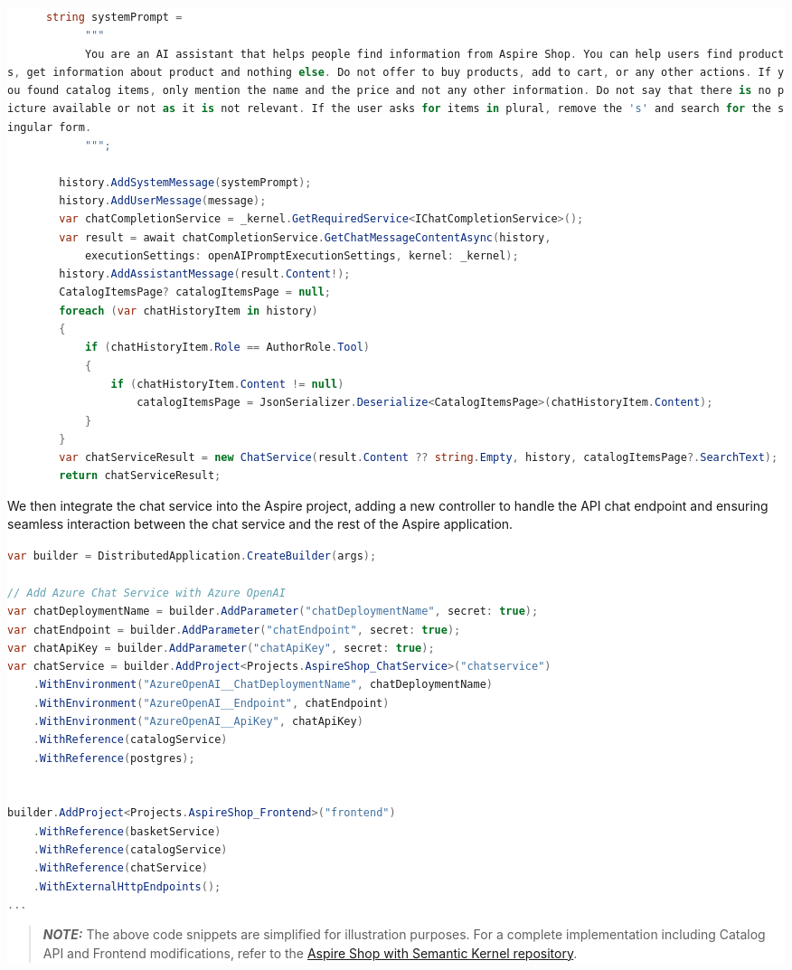 ```csharp
      string systemPrompt =
            """
            You are an AI assistant that helps people find information from Aspire Shop. You can help users find products, get information about product and nothing else. Do not offer to buy products, add to cart, or any other actions. If you found catalog items, only mention the name and the price and not any other information. Do not say that there is no picture available or not as it is not relevant. If the user asks for items in plural, remove the 's' and search for the singular form.
            """;
             
        history.AddSystemMessage(systemPrompt);
        history.AddUserMessage(message);
        var chatCompletionService = _kernel.GetRequiredService<IChatCompletionService>();
        var result = await chatCompletionService.GetChatMessageContentAsync(history,
            executionSettings: openAIPromptExecutionSettings, kernel: _kernel);
        history.AddAssistantMessage(result.Content!);
        CatalogItemsPage? catalogItemsPage = null;
        foreach (var chatHistoryItem in history)
        {
            if (chatHistoryItem.Role == AuthorRole.Tool)
            {
                if (chatHistoryItem.Content != null)
                    catalogItemsPage = JsonSerializer.Deserialize<CatalogItemsPage>(chatHistoryItem.Content);
            }
        }
        var chatServiceResult = new ChatService(result.Content ?? string.Empty, history, catalogItemsPage?.SearchText);
        return chatServiceResult;
```

We then integrate the chat service into the Aspire project, adding a new controller to handle the API chat endpoint and ensuring seamless interaction between the chat service and the rest of the Aspire application.

```csharp
var builder = DistributedApplication.CreateBuilder(args);

// Add Azure Chat Service with Azure OpenAI
var chatDeploymentName = builder.AddParameter("chatDeploymentName", secret: true);
var chatEndpoint = builder.AddParameter("chatEndpoint", secret: true);
var chatApiKey = builder.AddParameter("chatApiKey", secret: true);
var chatService = builder.AddProject<Projects.AspireShop_ChatService>("chatservice")
    .WithEnvironment("AzureOpenAI__ChatDeploymentName", chatDeploymentName)
    .WithEnvironment("AzureOpenAI__Endpoint", chatEndpoint)
    .WithEnvironment("AzureOpenAI__ApiKey", chatApiKey)
    .WithReference(catalogService)
    .WithReference(postgres);


builder.AddProject<Projects.AspireShop_Frontend>("frontend")
    .WithReference(basketService)
    .WithReference(catalogService)
    .WithReference(chatService)
    .WithExternalHttpEndpoints();
...
```
> **_NOTE:_** The above code snippets are simplified for illustration purposes. For a complete implementation including Catalog API and Frontend modifications, refer to the [Aspire Shop with Semantic Kernel repository](https://github.com/vicperdana/AspireShopWithSemanticKernel).
